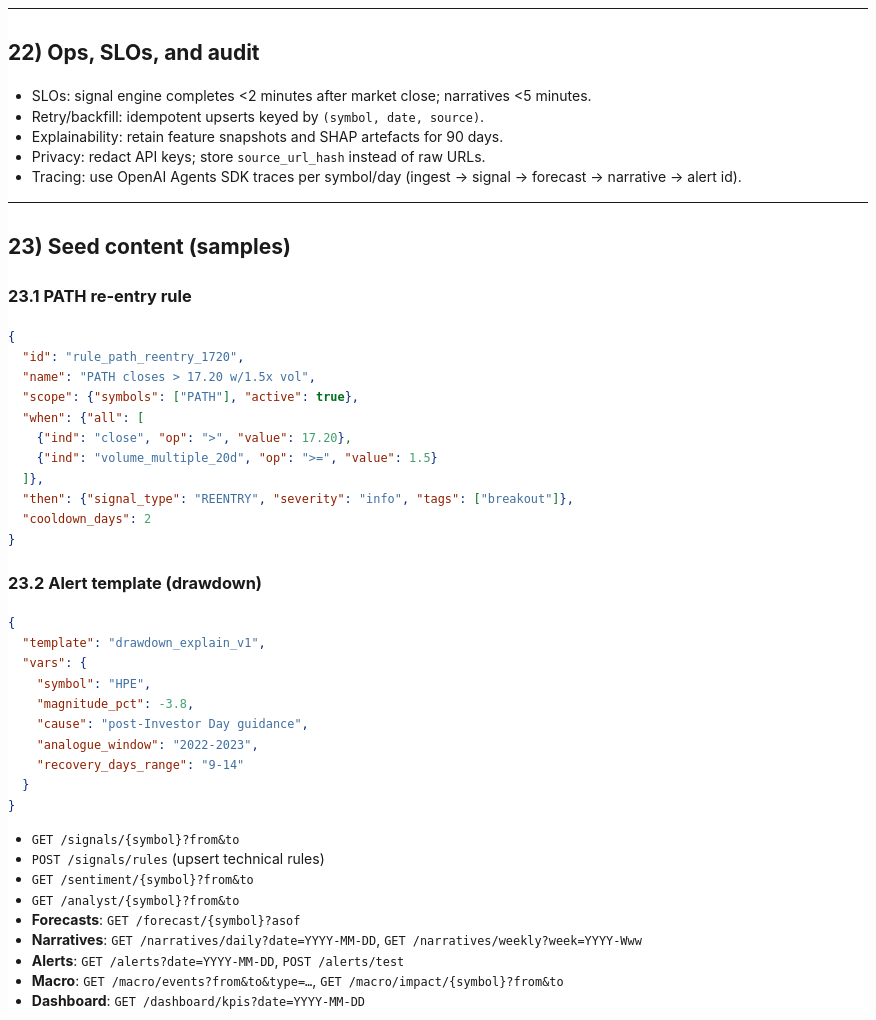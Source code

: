 
---

## 22) Ops, SLOs, and audit
- SLOs: signal engine completes <2 minutes after market close; narratives <5 minutes.
- Retry/backfill: idempotent upserts keyed by `(symbol, date, source)`.
- Explainability: retain feature snapshots and SHAP artefacts for 90 days.
- Privacy: redact API keys; store `source_url_hash` instead of raw URLs.
- Tracing: use OpenAI Agents SDK traces per symbol/day (ingest → signal → forecast → narrative → alert id).

---

## 23) Seed content (samples)
### 23.1 PATH re-entry rule
```json
{
  "id": "rule_path_reentry_1720",
  "name": "PATH closes > 17.20 w/1.5x vol",
  "scope": {"symbols": ["PATH"], "active": true},
  "when": {"all": [
    {"ind": "close", "op": ">", "value": 17.20},
    {"ind": "volume_multiple_20d", "op": ">=", "value": 1.5}
  ]},
  "then": {"signal_type": "REENTRY", "severity": "info", "tags": ["breakout"]},
  "cooldown_days": 2
}
```

### 23.2 Alert template (drawdown)
```json
{
  "template": "drawdown_explain_v1",
  "vars": {
    "symbol": "HPE",
    "magnitude_pct": -3.8,
    "cause": "post-Investor Day guidance",
    "analogue_window": "2022-2023",
    "recovery_days_range": "9-14"
  }
}
```

  - `GET /signals/{symbol}?from&to`  
  - `POST /signals/rules` (upsert technical rules)  
  - `GET /sentiment/{symbol}?from&to`  
  - `GET /analyst/{symbol}?from&to`  
- **Forecasts**: `GET /forecast/{symbol}?asof`  
- **Narratives**: `GET /narratives/daily?date=YYYY-MM-DD`, `GET /narratives/weekly?week=YYYY-Www`  
- **Alerts**: `GET /alerts?date=YYYY-MM-DD`, `POST /alerts/test`  
- **Macro**: `GET /macro/events?from&to&type=…`, `GET /macro/impact/{symbol}?from&to`  
- **Dashboard**: `GET /dashboard/kpis?date=YYYY-MM-DD`

